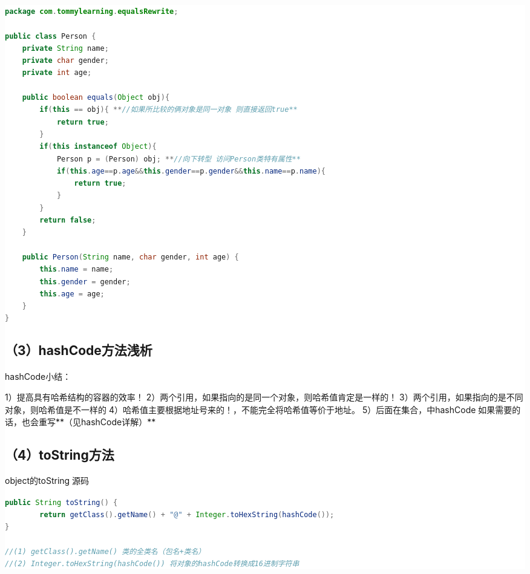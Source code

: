 ```Java
package com.tommylearning.equalsRewrite;

public class Person {
    private String name;
    private char gender;
    private int age;

    public boolean equals(Object obj){
        if(this == obj){ **//如果所比较的俩对象是同一对象 则直接返回true** 
            return true;
        }
        if(this instanceof Object){
            Person p = (Person) obj; **//向下转型 访问Person类特有属性** 
            if(this.age==p.age&&this.gender==p.gender&&this.name==p.name){
                return true;
            }
        }
        return false;
    }

    public Person(String name, char gender, int age) {
        this.name = name;
        this.gender = gender;
        this.age = age;
    }
}
```



## （3）hashCode方法浅析

hashCode小结：

1）提高具有哈希结构的容器的效率！
2）两个引用，如果指向的是同一个对象，则哈希值肯定是一样的！
3）两个引用，如果指向的是不同对象，则哈希值是不一样的
4）哈希值主要根据地址号来的！，不能完全将哈希值等价于地址。
5）后面在集合，中hashCode 如果需要的话，也会重写**（见hashCode详解）** 



## （4）toString方法

object的toString 源码


```Java
public String toString() {
        return getClass().getName() + "@" + Integer.toHexString(hashCode());
}

//(1) getClass().getName() 类的全类名（包名+类名）
//(2) Integer.toHexString(hashCode()) 将对象的hashCode转换成16进制字符串
```
